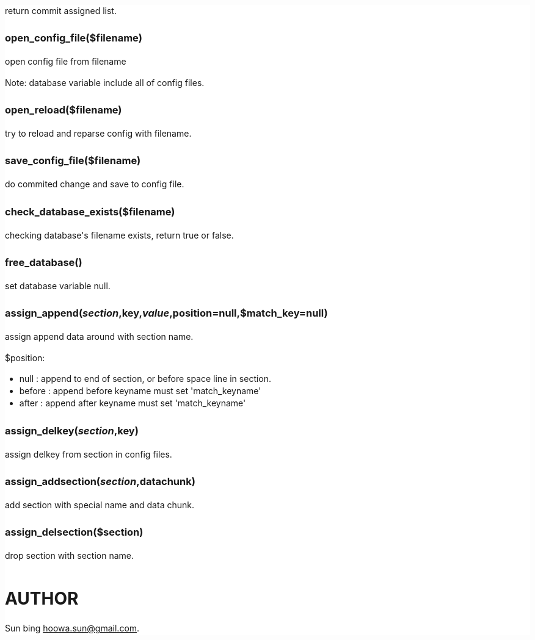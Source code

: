 return commit assigned list.

### open\_config\_file($filename) ###

open config file from filename

Note: database variable include all of config files.

### open\_reload($filename) ###

try to reload and reparse config with filename.

### save\_config\_file($filename) ###

do commited change and save to config file.

### check\_database\_exists($filename) ###

checking database's filename exists, return true or false.

### free\_database() ###

set database variable null.

### assign\_append($section,$key,$value,$position=null,$match\_key=null) ###

assign append data around with section name.

$position:
  * null : append to end of section, or before space line in section.
  * before : append before keyname must set 'match\_keyname'
  * after : append after keyname must set 'match\_keyname'


### assign\_delkey($section,$key) ###

assign delkey from section in config files.

### assign\_addsection($section,$datachunk) ###

add section with special name and data chunk.

### assign\_delsection($section) ###

drop section with section name.

# AUTHOR #

Sun bing <hoowa.sun@gmail.com>.